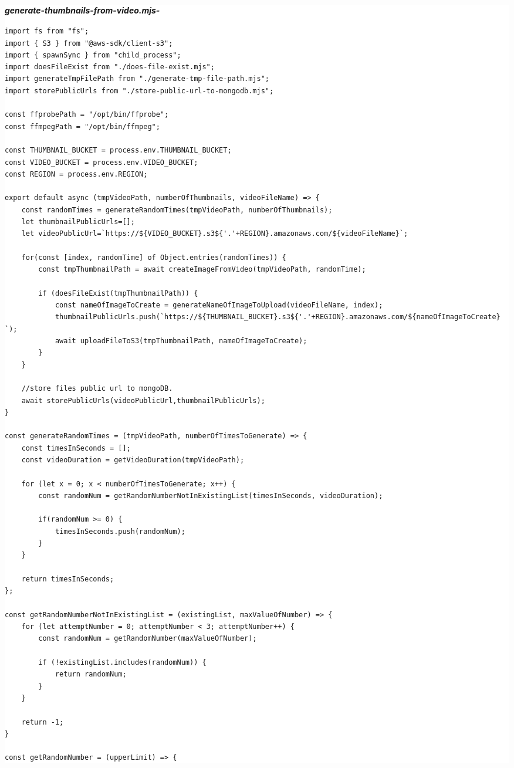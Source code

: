 ***generate-thumbnails-from-video.mjs-***
```
import fs from "fs";
import { S3 } from "@aws-sdk/client-s3";
import { spawnSync } from "child_process";
import doesFileExist from "./does-file-exist.mjs";
import generateTmpFilePath from "./generate-tmp-file-path.mjs";
import storePublicUrls from "./store-public-url-to-mongodb.mjs";

const ffprobePath = "/opt/bin/ffprobe";
const ffmpegPath = "/opt/bin/ffmpeg";

const THUMBNAIL_BUCKET = process.env.THUMBNAIL_BUCKET;
const VIDEO_BUCKET = process.env.VIDEO_BUCKET;
const REGION = process.env.REGION;

export default async (tmpVideoPath, numberOfThumbnails, videoFileName) => {
    const randomTimes = generateRandomTimes(tmpVideoPath, numberOfThumbnails);
    let thumbnailPublicUrls=[];
    let videoPublicUrl=`https://${VIDEO_BUCKET}.s3${'.'+REGION}.amazonaws.com/${videoFileName}`;
    
    for(const [index, randomTime] of Object.entries(randomTimes)) {
        const tmpThumbnailPath = await createImageFromVideo(tmpVideoPath, randomTime);

        if (doesFileExist(tmpThumbnailPath)) {
            const nameOfImageToCreate = generateNameOfImageToUpload(videoFileName, index);
            thumbnailPublicUrls.push(`https://${THUMBNAIL_BUCKET}.s3${'.'+REGION}.amazonaws.com/${nameOfImageToCreate}`);
            await uploadFileToS3(tmpThumbnailPath, nameOfImageToCreate);
        }
    }
    
    //store files public url to mongoDB.
    await storePublicUrls(videoPublicUrl,thumbnailPublicUrls);
}

const generateRandomTimes = (tmpVideoPath, numberOfTimesToGenerate) => {
    const timesInSeconds = [];
    const videoDuration = getVideoDuration(tmpVideoPath);

    for (let x = 0; x < numberOfTimesToGenerate; x++) {
        const randomNum = getRandomNumberNotInExistingList(timesInSeconds, videoDuration);
        
        if(randomNum >= 0) {
            timesInSeconds.push(randomNum);
        }
    }

    return timesInSeconds;
};

const getRandomNumberNotInExistingList = (existingList, maxValueOfNumber) => {
    for (let attemptNumber = 0; attemptNumber < 3; attemptNumber++) {
        const randomNum = getRandomNumber(maxValueOfNumber);
        
        if (!existingList.includes(randomNum)) {
            return randomNum;
        }
    }
    
    return -1;
}

const getRandomNumber = (upperLimit) => {
```